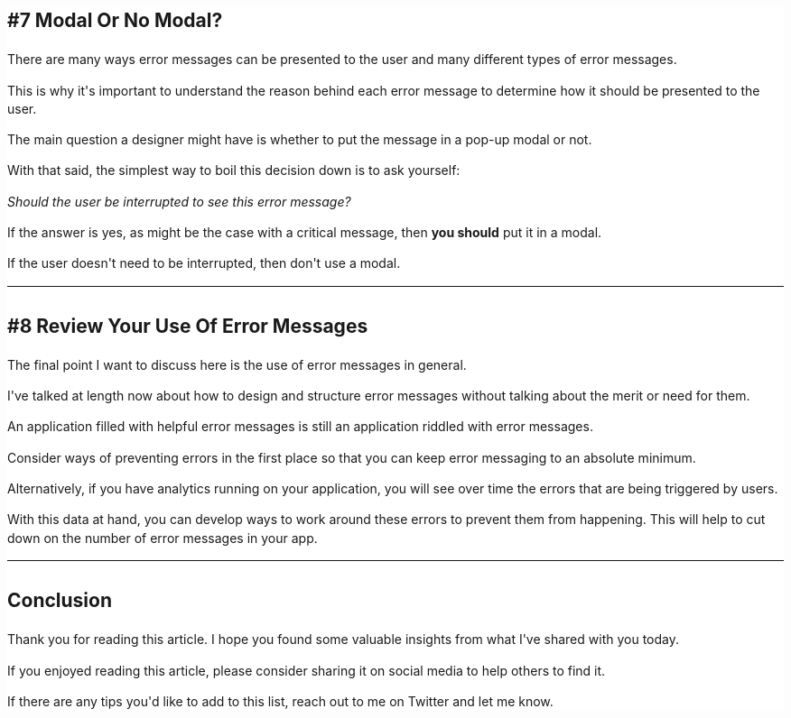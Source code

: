 
## #7 Modal Or No Modal?

There are many ways error messages can be presented to the user and many different types of error messages.

This is why it's important to understand the reason behind each error message to determine how it should be presented to the user.

The main question a designer might have is whether to put the message in a pop-up modal or not.

With that said, the simplest way to boil this decision down is to ask yourself:

*Should the user be interrupted to see this error message?*

If the answer is yes, as might be the case with a critical message, then **you should** put it in a modal.

If the user doesn't need to be interrupted, then don't use a modal.

---

## #8 Review Your Use Of Error Messages

The final point I want to discuss here is the use of error messages in general.

I've talked at length now about how to design and structure error messages without talking about the merit or need for them.

An application filled with helpful error messages is still an application riddled with error messages.

Consider ways of preventing errors in the first place so that you can keep error messaging to an absolute minimum.

Alternatively, if you have analytics running on your application, you will see over time the errors that are being triggered by users. 

With this data at hand, you can develop ways to work around these errors to prevent them from happening. This will help to cut down on the number of error messages in your app.

---

## Conclusion

Thank you for reading this article. I hope you found some valuable insights from what I've shared with you today.

If you enjoyed reading this article, please consider sharing it on social media to help others to find it.

If there are any tips you'd like to add to this list, reach out to me on Twitter and let me know.
